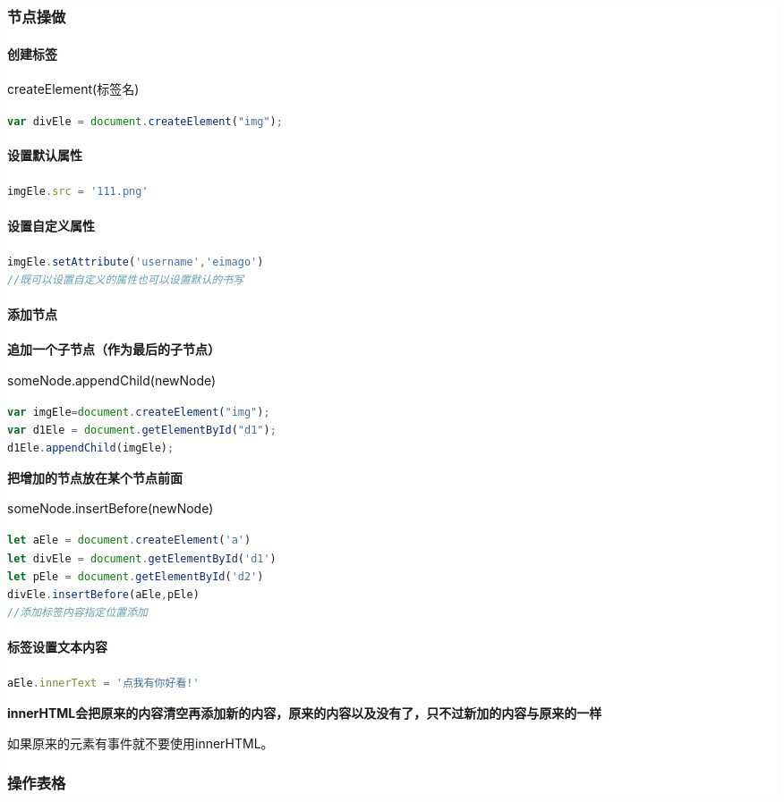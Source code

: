 ### 节点操做

#### 创建标签

createElement(标签名)

```js
var divEle = document.createElement("img");
```

#### 设置默认属性

```js
imgEle.src = '111.png'
```

#### 设置自定义属性

```js
imgEle.setAttribute('username','eimago')
//既可以设置自定义的属性也可以设置默认的书写
```

#### 添加节点

**追加一个子节点（作为最后的子节点）**

someNode.appendChild(newNode)

```js
var imgEle=document.createElement("img");
var d1Ele = document.getElementById("d1");
d1Ele.appendChild(imgEle);
```

**把增加的节点放在某个节点前面**

someNode.insertBefore(newNode)

```js
let aEle = document.createElement('a')
let divEle = document.getElementById('d1')
let pEle = document.getElementById('d2')
divEle.insertBefore(aEle,pEle)
//添加标签内容指定位置添加
```

#### 标签设置文本内容

```js
aEle.innerText = '点我有你好看!'
```

**innerHTML会把原来的内容清空再添加新的内容，原来的内容以及没有了，只不过新加的内容与原来的一样**

如果原来的元素有事件就不要使用innerHTML。



### **操作表格**

